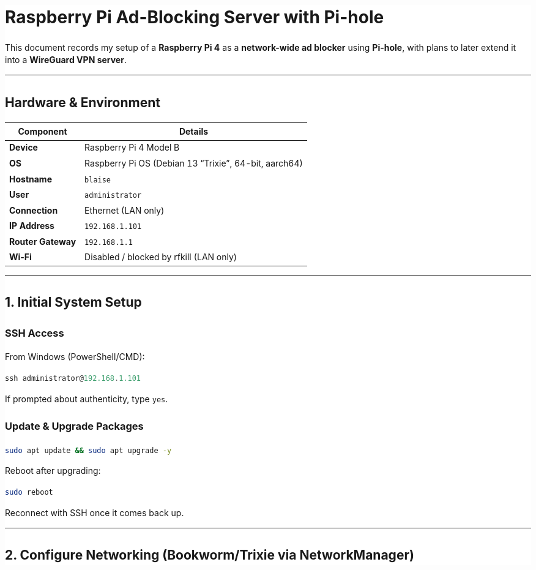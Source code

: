 # Raspberry Pi Ad-Blocking Server with Pi-hole

This document records my setup of a **Raspberry Pi 4** as a **network-wide ad blocker** using **Pi-hole**, with plans to later extend it into a **WireGuard VPN server**.

---

## Hardware & Environment

| Component | Details |
|----------|---------|
| **Device** | Raspberry Pi 4 Model B |
| **OS** | Raspberry Pi OS (Debian 13 “Trixie”, 64-bit, aarch64) |
| **Hostname** | `blaise` |
| **User** | `administrator` |
| **Connection** | Ethernet (LAN only) |
| **IP Address** | `192.168.1.101` |
| **Router Gateway** | `192.168.1.1` |
| **Wi‑Fi** | Disabled / blocked by rfkill (LAN only) |

---

## 1. Initial System Setup

### SSH Access
From Windows (PowerShell/CMD):
```powershell
ssh administrator@192.168.1.101
```

If prompted about authenticity, type `yes`.

### Update & Upgrade Packages
```bash
sudo apt update && sudo apt upgrade -y
```

Reboot after upgrading:
```bash
sudo reboot
```

Reconnect with SSH once it comes back up.

---

## 2. Configure Networking (Bookworm/Trixie via NetworkManager)
